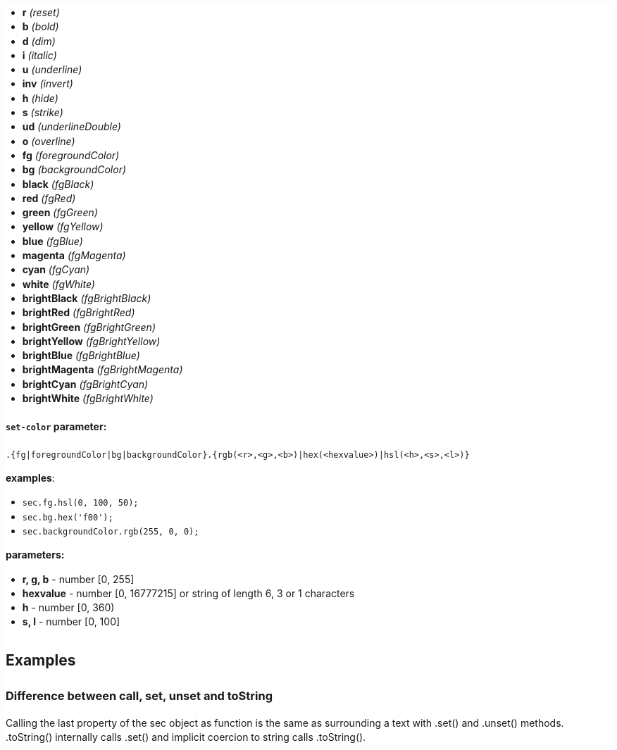 - **r** _(reset)_
- **b** _(bold)_
- **d** _(dim)_
- **i** _(italic)_
- **u** _(underline)_
- **inv** _(invert)_
- **h** _(hide)_
- **s** _(strike)_
- **ud** _(underlineDouble)_
- **o** _(overline)_
- **fg** _(foregroundColor)_
- **bg** _(backgroundColor)_
- **black** _(fgBlack)_
- **red** _(fgRed)_
- **green** _(fgGreen)_
- **yellow** _(fgYellow)_
- **blue** _(fgBlue)_
- **magenta** _(fgMagenta)_
- **cyan** _(fgCyan)_
- **white** _(fgWhite)_
- **brightBlack** _(fgBrightBlack)_
- **brightRed** _(fgBrightRed)_
- **brightGreen** _(fgBrightGreen)_
- **brightYellow** _(fgBrightYellow)_
- **brightBlue** _(fgBrightBlue)_
- **brightMagenta** _(fgBrightMagenta)_
- **brightCyan** _(fgBrightCyan)_
- **brightWhite** _(fgBrightWhite)_

#### `set-color` parameter:

`.{fg|foregroundColor|bg|backgroundColor}.{rgb(<r>,<g>,<b>)|hex(<hexvalue>)|hsl(<h>,<s>,<l>)}`

**examples**:

- `sec.fg.hsl(0, 100, 50);`
- `sec.bg.hex('f00');`
- `sec.backgroundColor.rgb(255, 0, 0);`

**parameters:**

- **r, g, b** - number [0, 255]
- **hexvalue** - number [0, 16777215] or string of length 6, 3 or 1 characters
- **h** - number [0, 360)
- **s, l** - number [0, 100]

## Examples

### Difference between call, set, unset and toString

Calling the last property of the sec object as function is the same as
surrounding a text with .set() and .unset() methods. .toString() internally
calls .set() and implicit coercion to string calls .toString().
